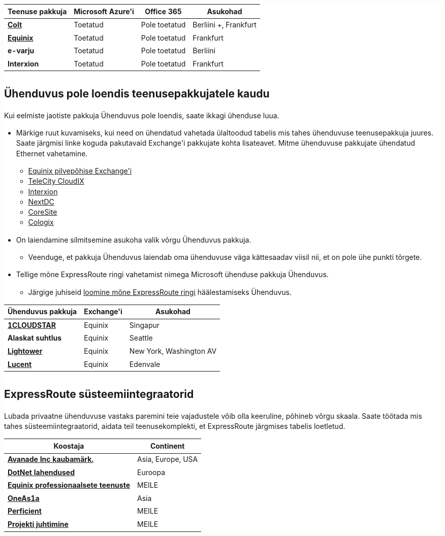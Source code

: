 | **Teenuse pakkuja**  |**Microsoft Azure'i** | **Office 365** | **Asukohad** |
|-----------------------|--------------------|----------------|---------------|
| **[Colt]( http://www.colt.net/uk/en/news/colt-announces-dedicated-cloud-access-for-microsoft-azure-services-en.htm)** | Toetatud | Pole toetatud | Berliini +, Frankfurt|
| **[Equinix](http://www.equinix.com/partners/microsoft-azure/)** | Toetatud | Pole toetatud | Frankfurt|
| **e-varju** | Toetatud | Pole toetatud | Berliini|
| **Interxion** | Toetatud | Pole toetatud | Frankfurt|

## <a name="nonpartners"></a>Ühenduvus pole loendis teenusepakkujatele kaudu

Kui eelmiste jaotiste pakkuja Ühenduvus pole loendis, saate ikkagi ühenduse luua.

- Märkige ruut kuvamiseks, kui need on ühendatud vahetada ülaltoodud tabelis mis tahes ühenduvuse teenusepakkuja juures. Saate järgmisi linke koguda pakutavaid Exchange'i pakkujate kohta lisateavet. Mitme ühenduvuse pakkujate ühendatud Ethernet vahetamine.

    - [Equinix pilvepõhise Exchange'i](http://www.equinix.com/services/interconnection-connectivity/cloud-exchange/)
    - [TeleCity CloudIX](http://www.telecitygroup.com/colocation-services/cloud-ix.htm)
    - [Interxion](http://www.interxion.com/why-interxion/colocate-with-the-clouds/colocated-hybrid-cloud/microsoft-azure/)
    - [NextDC](http://www.nextdc.com/)
    - [CoreSite](http://www.coresite.com/)
    - [Cologix](http://www.cologix.com/)
- On laiendamine silmitsemine asukoha valik võrgu Ühenduvus pakkuja.
    - Veenduge, et pakkuja Ühenduvus laiendab oma ühenduvuse väga kättesaadav viisil nii, et on pole ühe punkti tõrgete.
- Tellige mõne ExpressRoute ringi vahetamist nimega Microsoft ühenduse pakkuja Ühenduvus.
    - Järgige juhiseid [loomine mõne ExpressRoute ringi](expressroute-howto-circuit-classic.md) häälestamiseks Ühenduvus.

|**Ühenduvus pakkuja**|**Exchange'i**|**Asukohad**|
|---|---|---|
|**[1CLOUDSTAR](http://www.1cloudstar.com/service/cloudconnect-azure-expressroute/)**|Equinix|Singapur|
|**Alaskat suhtlus**|Equinix|Seattle|
|**[Lightower](http://www.lightower.com/network-solutions/cloud-connect/#microsoft-azure )**|Equinix|New York, Washington AV|
|**[Lucent](http://www.xo.com/)**|Equinix|Edenvale|


## <a name="expressroute-system-integrators"></a>ExpressRoute süsteemiintegraatorid

Lubada privaatne ühenduvuse vastaks paremini teie vajadustele võib olla keeruline, põhineb võrgu skaala. Saate töötada mis tahes süsteemiintegraatorid, aidata teil teenusekomplekti, et ExpressRoute järgmises tabelis loetletud.

|**Koostaja**|**Continent**|
|---|---|
|**[Avanade Inc kaubamärk.](http://www.avanade.com/)**| Asia, Europe, USA |
|**[DotNet lahendused](http://www.dotnetsolutions.co.uk/)**| Euroopa |
|**[Equinix professionaalsete teenuste](http://www.equinix.com/services/consulting/)**|MEILE|
|**[OneAs1a](http://www.oneas1a.com/express-connect-any-cloud-ecac)** | Asia |
|**[Perficient](http://www.perficient.com/Partners/Microsoft/Cloud/Azure-ExpressRoute)** | MEILE |
|**[Projekti juhtimine](http://www.projectleadership.net/azure)** | MEILE |
